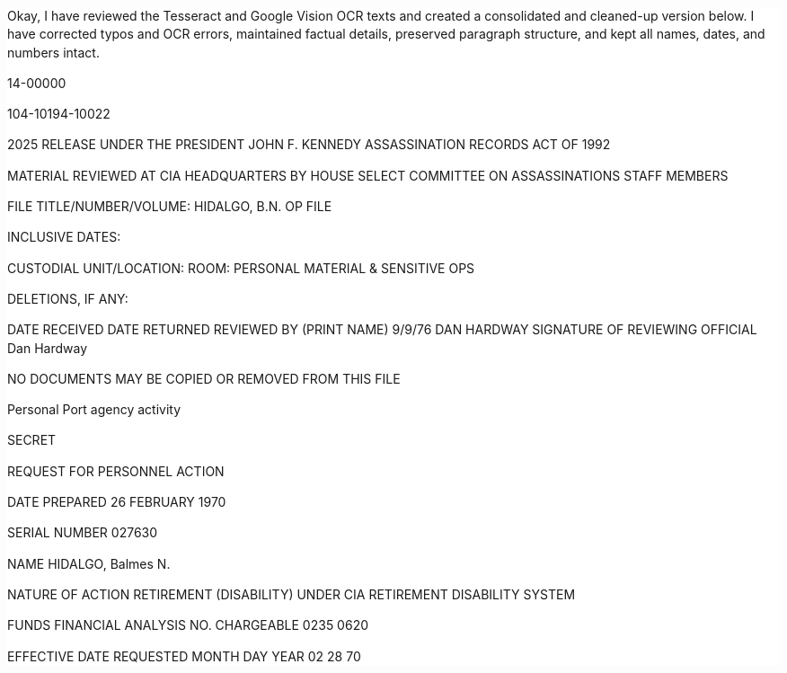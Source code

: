 Okay, I have reviewed the Tesseract and Google Vision OCR texts and created a consolidated and cleaned-up version below. I have corrected typos and OCR errors, maintained factual details, preserved paragraph structure, and kept all names, dates, and numbers intact.

14-00000

104-10194-10022

2025 RELEASE UNDER THE PRESIDENT JOHN F. KENNEDY ASSASSINATION RECORDS ACT OF 1992

MATERIAL REVIEWED AT CIA HEADQUARTERS BY
HOUSE SELECT COMMITTEE ON ASSASSINATIONS STAFF MEMBERS

FILE TITLE/NUMBER/VOLUME: HIDALGO, B.N.
OP FILE

INCLUSIVE DATES:

CUSTODIAL UNIT/LOCATION: ROOM: PERSONAL MATERIAL & SENSITIVE OPS

DELETIONS, IF ANY:

DATE RECEIVED
DATE RETURNED
REVIEWED BY (PRINT NAME)
9/9/76 DAN HARDWAY
SIGNATURE OF REVIEWING OFFICIAL
Dan Hardway

NO DOCUMENTS MAY BE COPIED OR REMOVED FROM THIS FILE

Personal
Port agency
activity

SECRET

REQUEST FOR PERSONNEL ACTION

DATE PREPARED
26 FEBRUARY 1970

SERIAL NUMBER
027630

NAME
HIDALGO, Balmes N.

NATURE OF ACTION
RETIREMENT (DISABILITY) UNDER
CIA RETIREMENT DISABILITY SYSTEM

FUNDS
FINANCIAL ANALYSIS NO.
CHARGEABLE
0235 0620

EFFECTIVE DATE REQUESTED
MONTH DAY YEAR
02 28 70
